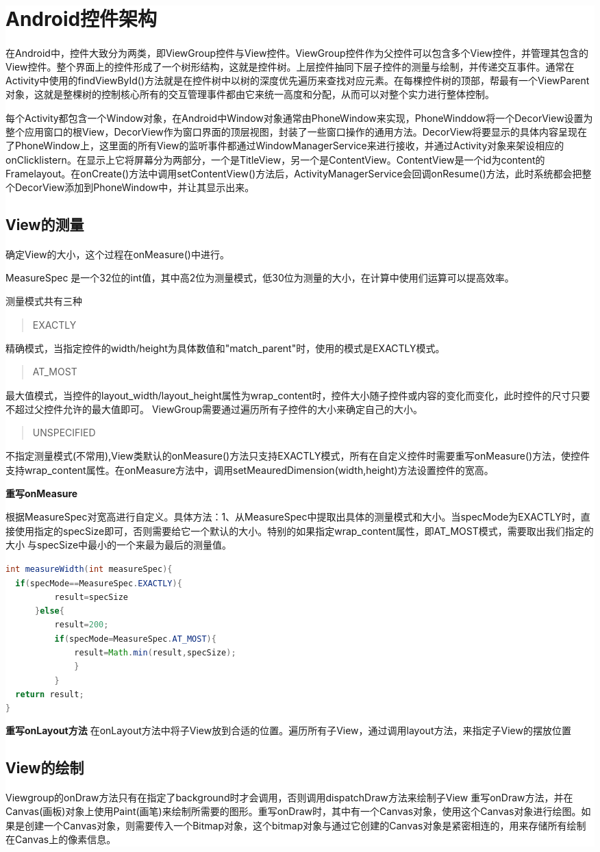 # Android控件架构

​	在Android中，控件大致分为两类，即ViewGroup控件与View控件。ViewGroup控件作为父控件可以包含多个View控件，并管理其包含的View控件。整个界面上的控件形成了一个树形结构，这就是控件树。上层控件抽同下层子控件的测量与绘制，并传递交互事件。通常在Activity中使用的findViewById()方法就是在控件树中以树的深度优先遍历来查找对应元素。在每棵控件树的顶部，帮最有一个ViewParent对象，这就是整棵树的控制核心所有的交互管理事件都由它来统一高度和分配，从而可以对整个实力进行整体控制。

每个Activity都包含一个Window对象，在Android中Window对象通常由PhoneWindow来实现，PhoneWinddow将一个DecorView设置为整个应用窗口的根View，DecorView作为窗口界面的顶层视图，封装了一些窗口操作的通用方法。DecorView将要显示的具体内容呈现在了PhoneWindow上，这里面的所有View的监听事件都通过WindowManagerService来进行接收，并通过Activity对象来架设相应的onClicklistern。在显示上它将屏幕分为两部分，一个是TitleView，另一个是ContentView。ContentView是一个id为content的Framelayout。在onCreate()方法中调用setContentView()方法后，ActivityManagerService会回调onResume()方法，此时系统都会把整个DecorView添加到PhoneWindow中，并让其显示出来。

## View的测量

确定View的大小，这个过程在onMeasure()中进行。

MeasureSpec 是一个32位的int值，其中高2位为测量模式，低30位为测量的大小，在计算中使用们运算可以提高效率。

测量模式共有三种

> EXACTLY 	

精确模式，当指定控件的width/height为具体数值和"match_parent"时，使用的模式是EXACTLY模式。

> AT_MOST

最大值模式，当控件的layout_width/layout_height属性为wrap_content时，控件大小随子控件或内容的变化而变化，此时控件的尺寸只要不超过父控件允许的最大值即可。
ViewGroup需要通过遍历所有子控件的大小来确定自己的大小。

> UNSPECIFIED

不指定测量模式(不常用),View类默认的onMeasure()方法只支持EXACTLY模式，所有在自定义控件时需要重写onMeasure()方法，使控件支持wrap_content属性。在onMeasure方法中，调用setMeauredDimension(width,height)方法设置控件的宽高。


**重写onMeasure**

根据MeasureSpec对宽高进行自定义。具体方法：1、从MeasureSpec中提取出具体的测量模式和大小。当specMode为EXACTLY时，直接使用指定的specSize即可，否则需要给它一个默认的大小。特别的如果指定wrap_content属性，即AT_MOST模式，需要取出我们指定的大小 与specSize中最小的一个来最为最后的测量值。
```java
int measureWidth(int measureSpec){
  if(specMode==MeasureSpec.EXACTLY){
          result=specSize
      }else{
          result=200;
          if(specMode=MeasureSpec.AT_MOST){
              result=Math.min(result,specSize);
              }
          }
  return result;  
}
```
**重写onLayout方法**
  在onLayout方法中将子View放到合适的位置。遍历所有子View，通过调用layout方法，来指定子View的摆放位置

## View的绘制
Viewgroup的onDraw方法只有在指定了background时才会调用，否则调用dispatchDraw方法来绘制子View
重写onDraw方法，并在Canvas(画板)对象上使用Paint(画笔)来绘制所需要的图形。重写onDraw时，其中有一个Canvas对象，使用这个Canvas对象进行绘图。如果是创建一个Canvas对象，则需要传入一个Bitmap对象，这个bitmap对象与通过它创建的Canvas对象是紧密相连的，用来存储所有绘制在Canvas上的像素信息。
